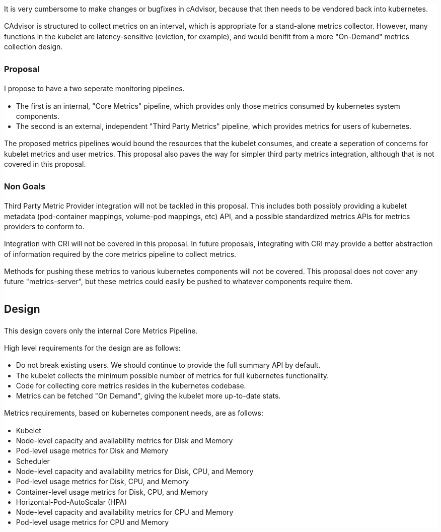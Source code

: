 It is very cumbersome to make changes or bugfixes in cAdvisor, because that then needs to be vendored back into kubernetes.

CAdvisor is structured to collect metrics on an interval, which is appropriate for a stand-alone metrics collector.  However, many functions in the kubelet are latency-sensitive (eviction, for example), and would benifit from a more "On-Demand" metrics collection design.

### Proposal

I propose to have a two seperate monitoring pipelines.
 - The first is an internal, "Core Metrics" pipeline, which provides only those metrics consumed by kubernetes system components.
 - The second is an external, independent "Third Party Metrics" pipeline, which provides metrics for users of kubernetes.

The proposed metrics pipelines would bound the resources that the kubelet consumes, and create a seperation of concerns for kubelet metrics and user metrics.  This proposal also paves the way for simpler third party metrics integration, although that is not covered in this proposal.

### Non Goals

Third Party Metric Provider integration will not be tackled in this proposal. This includes both possibly providing a kubelet metadata (pod-container mappings, volume-pod mappings, etc) API, and a possible standardized metrics APIs for metrics providers to conform to.

Integration with CRI will not be covered in this proposal.  In future proposals, integrating with CRI may provide a better abstraction of information required by the core metrics pipeline to collect metrics.

Methods for pushing these metrics to various kubernetes components will not be covered.  This proposal does not cover any future "metrics-server", but these metrics could easily be pushed to whatever components require them.

## Design

This design covers only the internal Core Metrics Pipeline.

High level requirements for the design are as follows:
 - Do not break existing users.  We should continue to provide the full summary API by default.
 - The kubelet collects the minimum possible number of metrics for full kubernetes functionality.
 - Code for collecting core metrics resides in the kubernetes codebase.
 - Metrics can be fetched "On Demand", giving the kubelet more up-to-date stats.

Metrics requirements, based on kubernetes component needs, are as follows:
 - Kubelet
  - Node-level capacity and availability metrics for Disk and Memory
  - Pod-level usage metrics for Disk and Memory
 - Scheduler
  - Node-level capacity and availability metrics for Disk, CPU, and Memory
  - Pod-level usage metrics for Disk, CPU, and Memory
  - Container-level usage metrics for Disk, CPU, and Memory
 - Horizontal-Pod-AutoScalar (HPA)
  - Node-level capacity and availability metrics for CPU and Memory
  - Pod-level usage metrics for CPU and Memory
